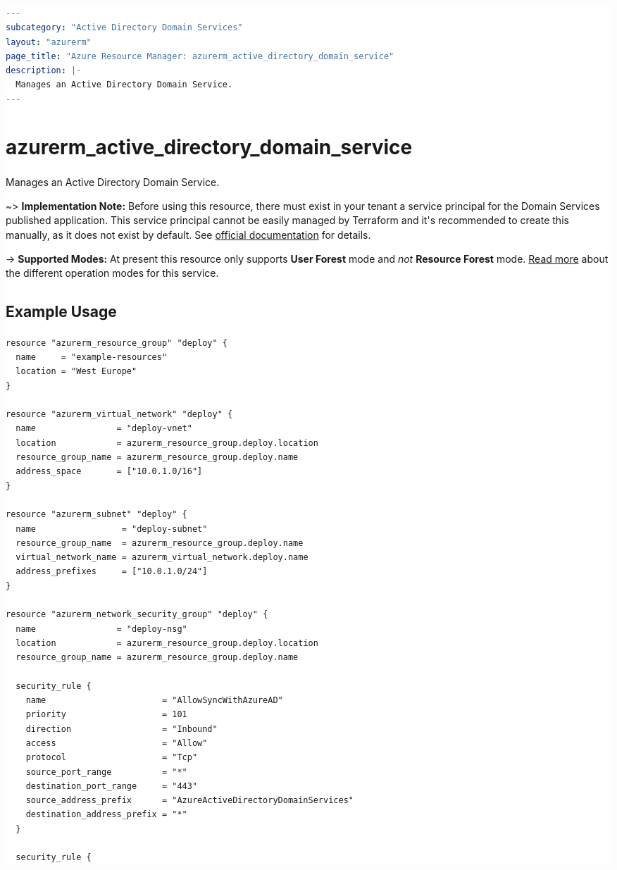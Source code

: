 ```yaml
---
subcategory: "Active Directory Domain Services"
layout: "azurerm"
page_title: "Azure Resource Manager: azurerm_active_directory_domain_service"
description: |-
  Manages an Active Directory Domain Service.
---
```


# azurerm_active_directory_domain_service

Manages an Active Directory Domain Service.

~> **Implementation Note:** Before using this resource, there must exist in your tenant a service principal for the Domain Services published application. This service principal cannot be easily managed by Terraform and it's recommended to create this manually, as it does not exist by default. See [official documentation](https://docs.microsoft.com/en-us/azure/active-directory-domain-services/powershell-create-instance#create-required-azure-ad-resources) for details.

-> **Supported Modes:** At present this resource only supports **User Forest** mode and _not_ **Resource Forest** mode. [Read more](https://docs.microsoft.com/en-us/azure/active-directory-domain-services/concepts-resource-forest) about the different operation modes for this service.

## Example Usage

```hcl
resource "azurerm_resource_group" "deploy" {
  name     = "example-resources"
  location = "West Europe"
}

resource "azurerm_virtual_network" "deploy" {
  name                = "deploy-vnet"
  location            = azurerm_resource_group.deploy.location
  resource_group_name = azurerm_resource_group.deploy.name
  address_space       = ["10.0.1.0/16"]
}

resource "azurerm_subnet" "deploy" {
  name                 = "deploy-subnet"
  resource_group_name  = azurerm_resource_group.deploy.name
  virtual_network_name = azurerm_virtual_network.deploy.name
  address_prefixes     = ["10.0.1.0/24"]
}

resource "azurerm_network_security_group" "deploy" {
  name                = "deploy-nsg"
  location            = azurerm_resource_group.deploy.location
  resource_group_name = azurerm_resource_group.deploy.name

  security_rule {
    name                       = "AllowSyncWithAzureAD"
    priority                   = 101
    direction                  = "Inbound"
    access                     = "Allow"
    protocol                   = "Tcp"
    source_port_range          = "*"
    destination_port_range     = "443"
    source_address_prefix      = "AzureActiveDirectoryDomainServices"
    destination_address_prefix = "*"
  }

  security_rule {
```
